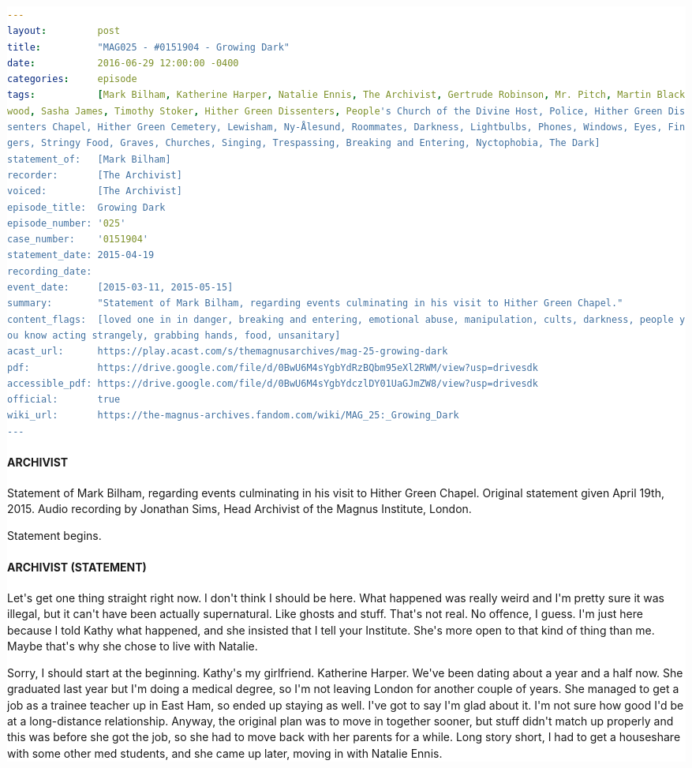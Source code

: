 ```yaml
---
layout:         post
title:          "MAG025 - #0151904 - Growing Dark"
date:           2016-06-29 12:00:00 -0400
categories:     episode
tags:           [Mark Bilham, Katherine Harper, Natalie Ennis, The Archivist, Gertrude Robinson, Mr. Pitch, Martin Blackwood, Sasha James, Timothy Stoker, Hither Green Dissenters, People's Church of the Divine Host, Police, Hither Green Dissenters Chapel, Hither Green Cemetery, Lewisham, Ny-Ålesund, Roommates, Darkness, Lightbulbs, Phones, Windows, Eyes, Fingers, Stringy Food, Graves, Churches, Singing, Trespassing, Breaking and Entering, Nyctophobia, The Dark]
statement_of:   [Mark Bilham]
recorder:       [The Archivist]
voiced:         [The Archivist]
episode_title:  Growing Dark
episode_number: '025'
case_number:    '0151904'
statement_date: 2015-04-19
recording_date: 
event_date:     [2015-03-11, 2015-05-15]
summary:        "Statement of Mark Bilham, regarding events culminating in his visit to Hither Green Chapel."
content_flags:  [loved one in in danger, breaking and entering, emotional abuse, manipulation, cults, darkness, people you know acting strangely, grabbing hands, food, unsanitary]
acast_url:      https://play.acast.com/s/themagnusarchives/mag-25-growing-dark
pdf:            https://drive.google.com/file/d/0BwU6M4sYgbYdRzBQbm95eXl2RWM/view?usp=drivesdk
accessible_pdf: https://drive.google.com/file/d/0BwU6M4sYgbYdczlDY01UaGJmZW8/view?usp=drivesdk
official:       true
wiki_url:       https://the-magnus-archives.fandom.com/wiki/MAG_25:_Growing_Dark
---
```


#### ARCHIVIST

Statement of Mark Bilham, regarding events culminating in his visit to Hither Green Chapel. Original statement given April 19th, 2015.  Audio recording by Jonathan Sims, Head Archivist of the Magnus Institute, London.

Statement begins.

#### ARCHIVIST (STATEMENT)

Let's get one thing straight right now. I don't think I should be here. What happened was really weird and I'm pretty sure it was illegal, but it can't have been actually supernatural. Like ghosts and stuff. That's not real. No offence, I guess. I'm just here because I told Kathy what happened, and she insisted that I tell your Institute. She's more open to that kind of thing than me. Maybe that's why she chose to live with Natalie.

Sorry, I should start at the beginning. Kathy's my girlfriend. Katherine Harper. We've been dating about a year and a half now. She graduated last year but I'm doing a medical degree, so I'm not leaving London for another couple of years. She managed to get a job as a trainee teacher up in East Ham, so ended up staying as well. I've got to say I'm glad about it. I'm not sure how good I'd be at a long-distance relationship. Anyway, the original plan was to move in together sooner, but stuff didn't match up properly and this was before she got the job, so she had to move back with her parents for a while. Long story short, I had to get a houseshare with some other med students, and she came up later, moving in with Natalie Ennis.
